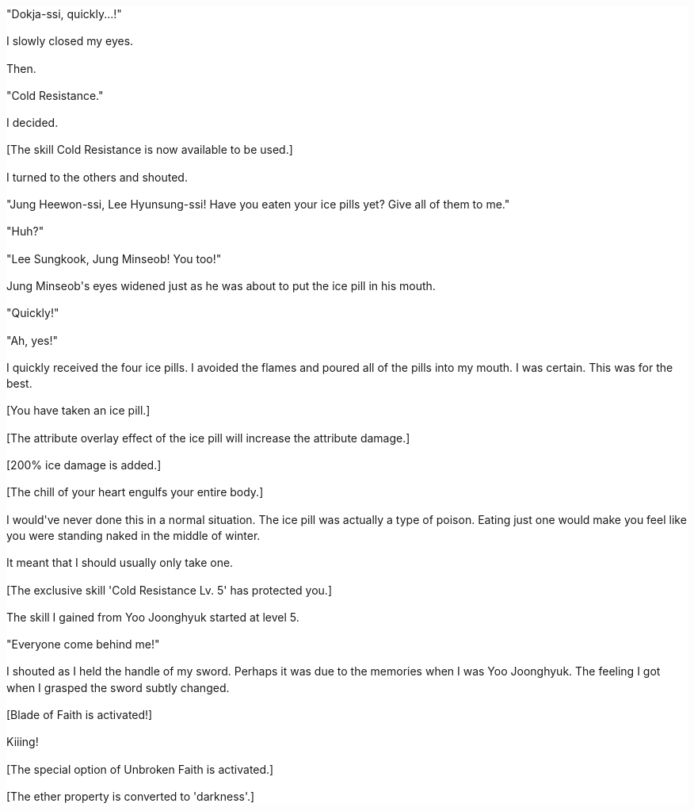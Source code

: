 "Dokja-ssi, quickly...\!"

I slowly closed my eyes.

Then.

"Cold Resistance."

I decided.

\[The skill Cold Resistance is now available to be used.\]

I turned to the others and shouted.

"Jung Heewon-ssi, Lee Hyunsung-ssi\! Have you eaten your ice pills yet? Give
all of them to me."

"Huh?"

"Lee Sungkook, Jung Minseob\! You too\!"

Jung Minseob's eyes widened just as he was about to put the ice pill in his
mouth.

"Quickly\!"

"Ah, yes\!"

I quickly received the four ice pills. I avoided the flames and poured all of
the pills into my mouth. I was certain. This was for the best.

\[You have taken an ice pill.\]

\[The attribute overlay effect of the ice pill will increase the attribute
damage.\]

\[200% ice damage is added.\]

\[The chill of your heart engulfs your entire body.\]

I would've never done this in a normal situation. The ice pill was actually a
type of poison. Eating just one would make you feel like you were standing
naked in the middle of winter.

It meant that I should usually only take one.

\[The exclusive skill 'Cold Resistance Lv. 5' has protected you.\]

The skill I gained from Yoo Joonghyuk started at level 5.

"Everyone come behind me\!"

I shouted as I held the handle of my sword. Perhaps it was due to the memories
when I was Yoo Joonghyuk. The feeling I got when I grasped the sword subtly
changed.

\[Blade of Faith is activated\!\]

Kiiing\!

\[The special option of Unbroken Faith is activated.\]

\[The ether property is converted to 'darkness'.\]
